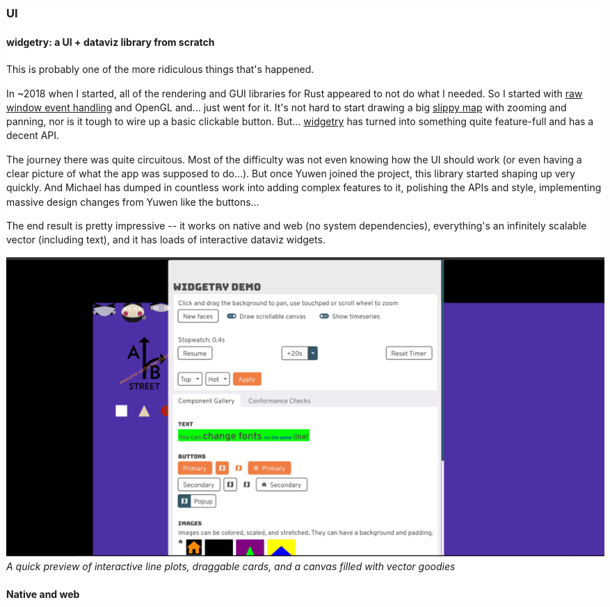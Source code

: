 ### UI

#### widgetry: a UI + dataviz library from scratch

This is probably one of the more ridiculous things that's happened.

In ~2018 when I started, all of the rendering and GUI libraries for Rust
appeared to not do what I needed. So I started with
[raw window event handling](https://github.com/rust-windowing/winit) and OpenGL
and... just went for it. It's not hard to start drawing a big
[slippy map](https://wiki.openstreetmap.org/wiki/Slippy_Map) with zooming and
panning, nor is it tough to wire up a basic clickable button. But...
[widgetry](../../../tech/dev/ui.md) has turned into something quite feature-full
and has a decent API.

The journey there was quite circuitous. Most of the difficulty was not even
knowing how the UI should work (or even having a clear picture of what the app
was supposed to do...). But once Yuwen joined the project, this library started
shaping up very quickly. And Michael has dumped in countless work into adding
complex features to it, polishing the APIs and style, implementing massive
design changes from Yuwen like the buttons...

The end result is pretty impressive -- it works on native and web (no system
dependencies), everything's an infinitely scalable vector (including text), and
it has loads of interactive dataviz widgets.

![](widgetry_demo.gif) _A quick preview of interactive line plots, draggable
cards, and a canvas filled with vector goodies_

#### Native and web
